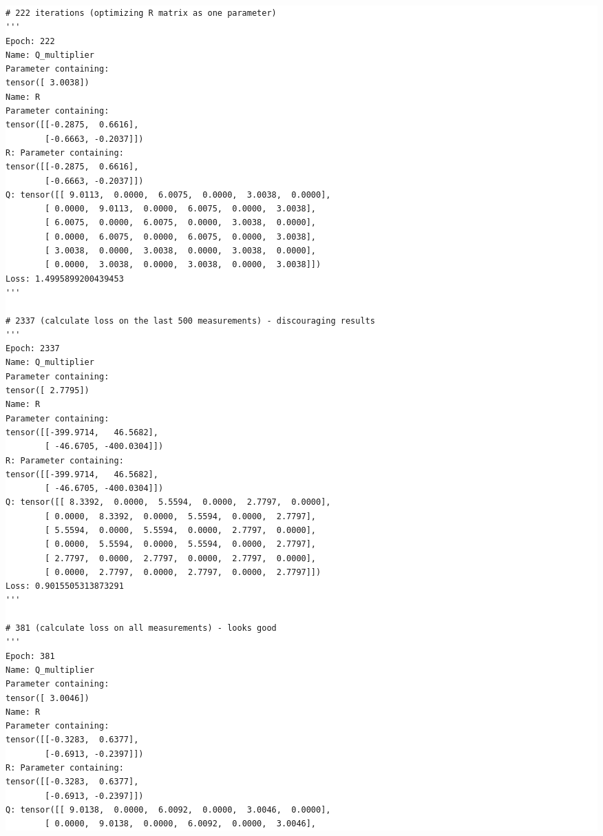     # 222 iterations (optimizing R matrix as one parameter)
    '''
    Epoch: 222
    Name: Q_multiplier
    Parameter containing:
    tensor([ 3.0038])
    Name: R
    Parameter containing:
    tensor([[-0.2875,  0.6616],
            [-0.6663, -0.2037]])
    R: Parameter containing:
    tensor([[-0.2875,  0.6616],
            [-0.6663, -0.2037]])
    Q: tensor([[ 9.0113,  0.0000,  6.0075,  0.0000,  3.0038,  0.0000],
            [ 0.0000,  9.0113,  0.0000,  6.0075,  0.0000,  3.0038],
            [ 6.0075,  0.0000,  6.0075,  0.0000,  3.0038,  0.0000],
            [ 0.0000,  6.0075,  0.0000,  6.0075,  0.0000,  3.0038],
            [ 3.0038,  0.0000,  3.0038,  0.0000,  3.0038,  0.0000],
            [ 0.0000,  3.0038,  0.0000,  3.0038,  0.0000,  3.0038]])
    Loss: 1.4995899200439453
    '''

    # 2337 (calculate loss on the last 500 measurements) - discouraging results
    '''
    Epoch: 2337
    Name: Q_multiplier
    Parameter containing:
    tensor([ 2.7795])
    Name: R
    Parameter containing:
    tensor([[-399.9714,   46.5682],
            [ -46.6705, -400.0304]])
    R: Parameter containing:
    tensor([[-399.9714,   46.5682],
            [ -46.6705, -400.0304]])
    Q: tensor([[ 8.3392,  0.0000,  5.5594,  0.0000,  2.7797,  0.0000],
            [ 0.0000,  8.3392,  0.0000,  5.5594,  0.0000,  2.7797],
            [ 5.5594,  0.0000,  5.5594,  0.0000,  2.7797,  0.0000],
            [ 0.0000,  5.5594,  0.0000,  5.5594,  0.0000,  2.7797],
            [ 2.7797,  0.0000,  2.7797,  0.0000,  2.7797,  0.0000],
            [ 0.0000,  2.7797,  0.0000,  2.7797,  0.0000,  2.7797]])
    Loss: 0.9015505313873291
    '''

    # 381 (calculate loss on all measurements) - looks good
    '''
    Epoch: 381
    Name: Q_multiplier
    Parameter containing:
    tensor([ 3.0046])
    Name: R
    Parameter containing:
    tensor([[-0.3283,  0.6377],
            [-0.6913, -0.2397]])
    R: Parameter containing:
    tensor([[-0.3283,  0.6377],
            [-0.6913, -0.2397]])
    Q: tensor([[ 9.0138,  0.0000,  6.0092,  0.0000,  3.0046,  0.0000],
            [ 0.0000,  9.0138,  0.0000,  6.0092,  0.0000,  3.0046],